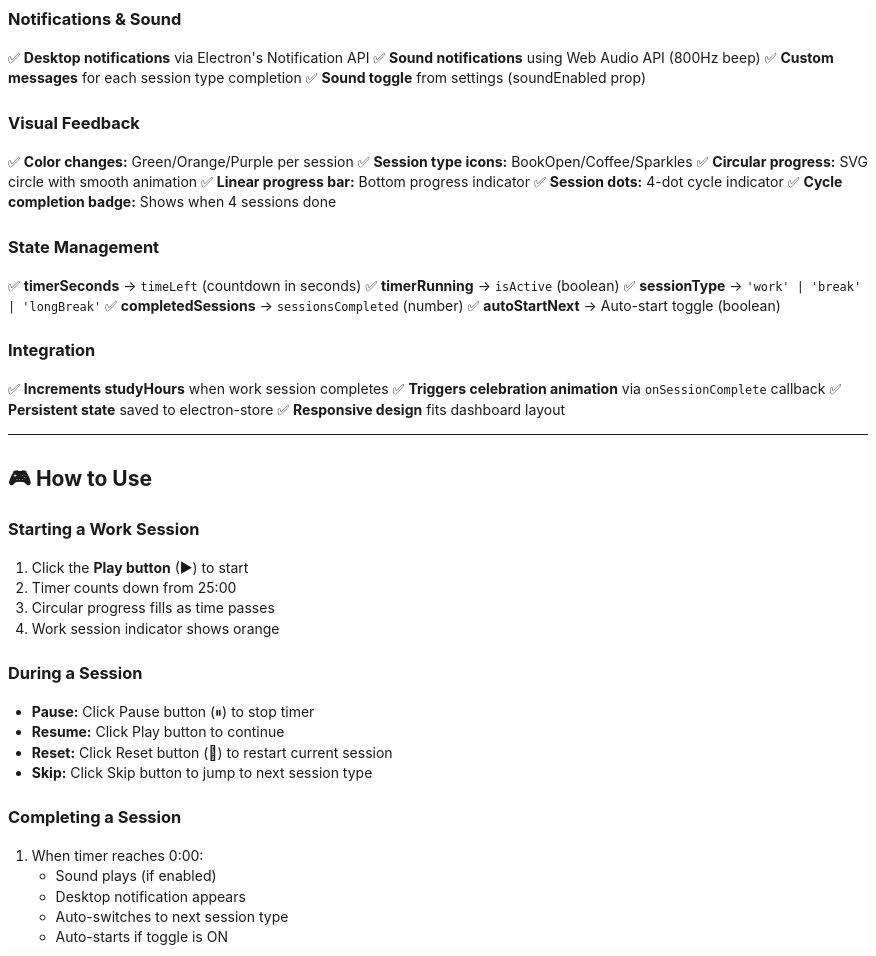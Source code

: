 ### Notifications & Sound
✅ **Desktop notifications** via Electron's Notification API
✅ **Sound notifications** using Web Audio API (800Hz beep)
✅ **Custom messages** for each session type completion
✅ **Sound toggle** from settings (soundEnabled prop)

### Visual Feedback
✅ **Color changes:** Green/Orange/Purple per session
✅ **Session type icons:** BookOpen/Coffee/Sparkles
✅ **Circular progress:** SVG circle with smooth animation
✅ **Linear progress bar:** Bottom progress indicator
✅ **Session dots:** 4-dot cycle indicator
✅ **Cycle completion badge:** Shows when 4 sessions done

### State Management
✅ **timerSeconds** → `timeLeft` (countdown in seconds)
✅ **timerRunning** → `isActive` (boolean)
✅ **sessionType** → `'work' | 'break' | 'longBreak'`
✅ **completedSessions** → `sessionsCompleted` (number)
✅ **autoStartNext** → Auto-start toggle (boolean)

### Integration
✅ **Increments studyHours** when work session completes
✅ **Triggers celebration animation** via `onSessionComplete` callback
✅ **Persistent state** saved to electron-store
✅ **Responsive design** fits dashboard layout

---

## 🎮 How to Use

### Starting a Work Session
1. Click the **Play button** (▶) to start
2. Timer counts down from 25:00
3. Circular progress fills as time passes
4. Work session indicator shows orange

### During a Session
- **Pause:** Click Pause button (⏸) to stop timer
- **Resume:** Click Play button to continue
- **Reset:** Click Reset button (🔄) to restart current session
- **Skip:** Click Skip button to jump to next session type

### Completing a Session
1. When timer reaches 0:00:
   - Sound plays (if enabled)
   - Desktop notification appears
   - Auto-switches to next session type
   - Auto-starts if toggle is ON
